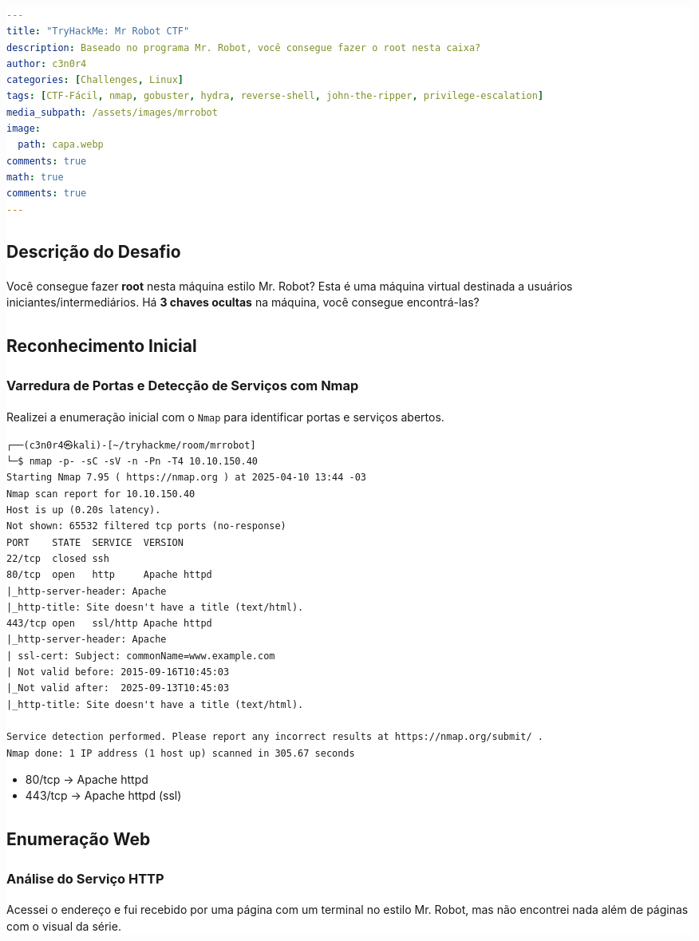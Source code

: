 ```yaml
---
title: "TryHackMe: Mr Robot CTF"
description: Baseado no programa Mr. Robot, você consegue fazer o root nesta caixa?  
author: c3n0r4
categories: [Challenges, Linux]
tags: [CTF-Fácil, nmap, gobuster, hydra, reverse-shell, john-the-ripper, privilege-escalation]
media_subpath: /assets/images/mrrobot
image:
  path: capa.webp
comments: true
math: true
comments: true
---
```


## Descrição do Desafio
Você consegue fazer **root** nesta máquina estilo Mr. Robot? Esta é uma máquina virtual destinada a usuários iniciantes/intermediários. Há **3 chaves ocultas** na máquina, você consegue encontrá-las? 

## Reconhecimento Inicial
### Varredura de Portas e Detecção de Serviços com Nmap
Realizei a enumeração inicial com o `Nmap` para identificar portas e serviços abertos.

```console
┌──(c3n0r4㉿kali)-[~/tryhackme/room/mrrobot]
└─$ nmap -p- -sC -sV -n -Pn -T4 10.10.150.40
Starting Nmap 7.95 ( https://nmap.org ) at 2025-04-10 13:44 -03
Nmap scan report for 10.10.150.40
Host is up (0.20s latency).
Not shown: 65532 filtered tcp ports (no-response)
PORT    STATE  SERVICE  VERSION
22/tcp  closed ssh
80/tcp  open   http     Apache httpd
|_http-server-header: Apache
|_http-title: Site doesn't have a title (text/html).
443/tcp open   ssl/http Apache httpd
|_http-server-header: Apache
| ssl-cert: Subject: commonName=www.example.com
| Not valid before: 2015-09-16T10:45:03
|_Not valid after:  2025-09-13T10:45:03
|_http-title: Site doesn't have a title (text/html).

Service detection performed. Please report any incorrect results at https://nmap.org/submit/ .
Nmap done: 1 IP address (1 host up) scanned in 305.67 seconds
```
- 80/tcp → Apache httpd
- 443/tcp → Apache httpd (ssl)

## Enumeração Web
### Análise do Serviço HTTP
Acessei o endereço e fui recebido por uma página com um terminal no estilo Mr. Robot, mas não encontrei nada além de páginas com o visual da série.
